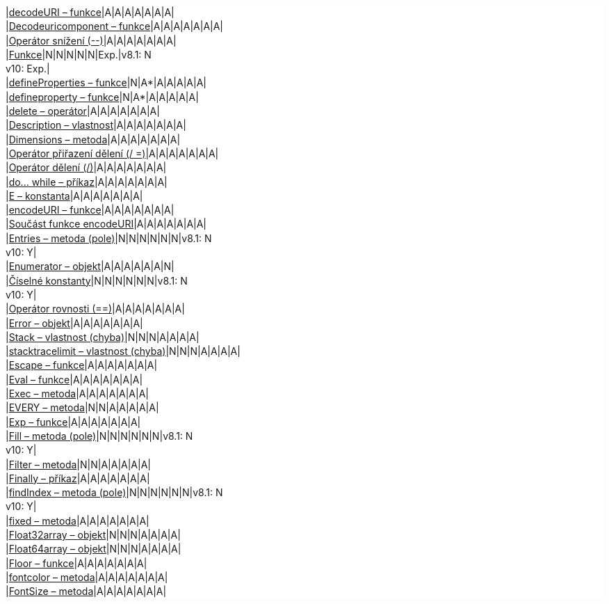 |[decodeURI – funkce](../../javascript/reference/decodeuri-function-javascript.md)|A|A|A|A|A|A|A|  
|[Decodeuricomponent – funkce](../../javascript/reference/decodeuricomponent-function-javascript.md)|A|A|A|A|A|A|A|  
|[Operátor snížení (--)](../../javascript/reference/increment-and-decrement-operators-javascript.md)|A|A|A|A|A|A|A|  
|[Funkce](../../javascript/functions-javascript.md)|N|N|N|N|N|Exp.|v8.1: N<br />v10: Exp.|  
|[defineProperties – funkce](../../javascript/reference/object-defineproperties-function-javascript.md)|N|A*|A|A|A|A|A|  
|[defineproperty – funkce](../../javascript/reference/object-defineproperty-function-javascript.md)|N|A*|A|A|A|A|A|  
|[delete – operátor](../../javascript/reference/delete-operator-decrementjavascript.md)|A|A|A|A|A|A|A|  
|[Description – vlastnost](../../javascript/reference/description-property-error-javascript.md)|A|A|A|A|A|A|A|  
|[Dimensions – metoda](../../javascript/reference/dimensions-method-vbarray-javascript.md)|A|A|A|A|A|A|A|  
|[Operátor přiřazení dělení (/ =)](../../javascript/reference/division-assignment-operator-decrement-equal-javascript.md)|A|A|A|A|A|A|A|  
|[Operátor dělení (/)](../../javascript/reference/division-operator-decrement-javascript.md)|A|A|A|A|A|A|A|  
|[do... while – příkaz](../../javascript/reference/do-dot-dot-dot-while-statement-javascript.md)|A|A|A|A|A|A|A|  
|[E – konstanta](../../javascript/reference/math-constants-javascript.md)|A|A|A|A|A|A|A|  
|[encodeURI – funkce](../../javascript/reference/encodeuri-function-javascript.md)|A|A|A|A|A|A|A|  
|[Součást funkce encodeURI](../../javascript/reference/encodeuricomponent-function-javascript.md)|A|A|A|A|A|A|A|  
|[Entries – metoda (pole)](../../javascript/reference/entries-method-array-javascript.md)|N|N|N|N|N|N|v8.1: N<br />v10: Y|  
|[Enumerator – objekt](../../javascript/reference/enumerator-object-javascript.md)|A|A|A|A|A|A|N|  
|[Číselné konstanty](../../javascript/reference/number-constants-javascript.md)|N|N|N|N|N|N|v8.1: N<br />v10: Y|  
|[Operátor rovnosti (==)](../../javascript/reference/comparison-operators-javascript.md)|A|A|A|A|A|A|A|  
|[Error – objekt](../../javascript/reference/error-object-javascript.md)|A|A|A|A|A|A|A|  
|[Stack – vlastnost (chyba)](../../javascript/reference/stack-property-error-javascript.md)|N|N|N|A|A|A|A|  
|[stacktracelimit – vlastnost (chyba)](../../javascript/reference/stacktracelimit-property-error-javascript.md)|N|N|N|A|A|A|A|  
|[Escape – funkce](../../javascript/reference/escape-function-javascript.md)|A|A|A|A|A|A|A|  
|[Eval – funkce](../../javascript/reference/eval-function-javascript.md)|A|A|A|A|A|A|A|  
|[Exec – metoda](../../javascript/reference/exec-method-regular-expression-javascript.md)|A|A|A|A|A|A|A|  
|[EVERY – metoda](../../javascript/reference/every-method-array-javascript.md)|N|N|A|A|A|A|A|  
|[Exp – funkce](../../javascript/reference/math-exp-function-javascript.md)|A|A|A|A|A|A|A|  
|[Fill – metoda (pole)](../../javascript/reference/fill-method-array-javascript.md)|N|N|N|N|N|N|v8.1: N<br />v10: Y|  
|[Filter – metoda](../../javascript/reference/filter-method-array-javascript.md)|N|N|A|A|A|A|A|  
|[Finally – příkaz](../../javascript/reference/try-dot-dot-dot-catch-dot-dot-dot-finally-statement-javascript.md)|A|A|A|A|A|A|A|  
|[findIndex – metoda (pole)](../../javascript/reference/findindex-method-array-javascript.md)|N|N|N|N|N|N|v8.1: N<br />v10: Y|  
|[fixed – metoda](../../javascript/reference/html-tag-methods-javascript.md)|A|A|A|A|A|A|A|  
|[Float32array – objekt](../../javascript/reference/float32array-object.md)|N|N|N|A|A|A|A|  
|[Float64array – objekt](../../javascript/reference/float64array-object.md)|N|N|N|A|A|A|A|  
|[Floor – funkce](../../javascript/reference/math-floor-function-javascript.md)|A|A|A|A|A|A|A|  
|[fontcolor – metoda](../../javascript/reference/html-tag-methods-javascript.md)|A|A|A|A|A|A|A|  
|[FontSize – metoda](../../javascript/reference/html-tag-methods-javascript.md)|A|A|A|A|A|A|A|  